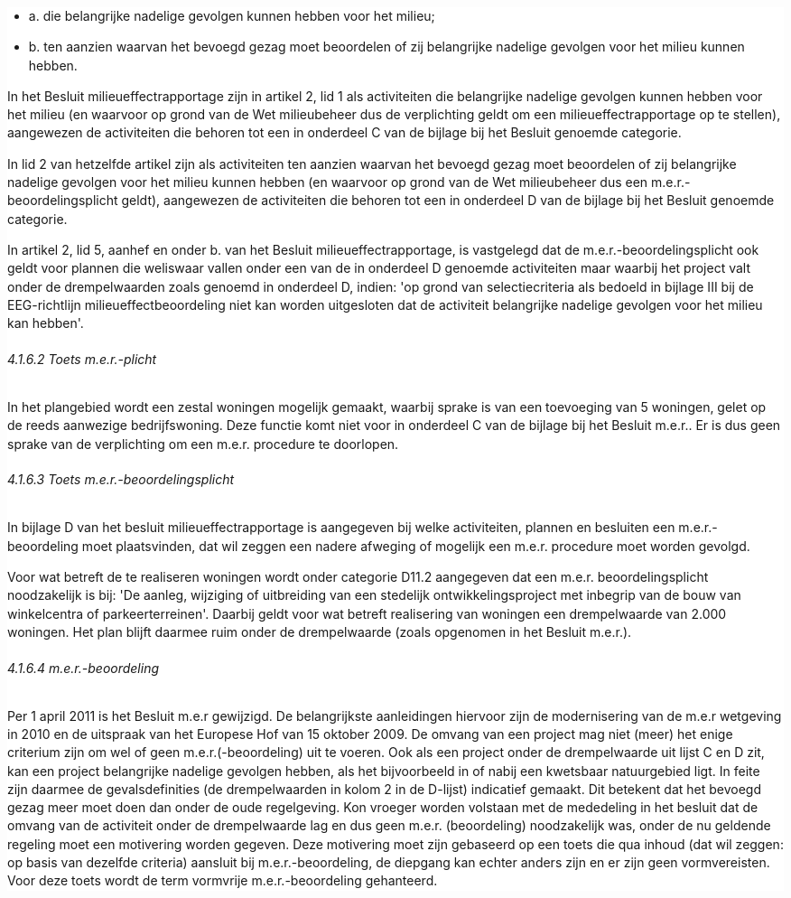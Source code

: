 * a. die belangrijke nadelige gevolgen kunnen hebben voor het milieu;

* b. ten aanzien waarvan het bevoegd gezag moet beoordelen of zij belangrijke nadelige gevolgen voor het milieu kunnen hebben.

In het Besluit milieueffectrapportage zijn in artikel 2, lid 1 als activiteiten die belangrijke nadelige gevolgen kunnen hebben voor het milieu (en waarvoor op grond van de Wet milieubeheer dus de verplichting geldt om een milieueffectrapportage op te stellen), aangewezen de activiteiten die behoren tot een in onderdeel C van de bijlage bij het Besluit genoemde categorie.

In lid 2 van hetzelfde artikel zijn als activiteiten ten aanzien waarvan het bevoegd gezag moet beoordelen of zij belangrijke nadelige gevolgen voor het milieu kunnen hebben (en waarvoor op grond van de Wet milieubeheer dus een m.e.r.\-beoordelingsplicht geldt), aangewezen de activiteiten die behoren tot een in onderdeel D van de bijlage bij het Besluit genoemde categorie.

In artikel 2, lid 5, aanhef en onder b. van het Besluit milieueffectrapportage, is vastgelegd dat de m.e.r.\-beoordelingsplicht ook geldt voor plannen die weliswaar vallen onder een van de in onderdeel D genoemde activiteiten maar waarbij het project valt onder de drempelwaarden zoals genoemd in onderdeel D, indien: 'op grond van selectiecriteria als bedoeld in bijlage III bij de EEG\-richtlijn milieueffectbeoordeling niet kan worden uitgesloten dat de activiteit belangrijke nadelige gevolgen voor het milieu kan hebben'.

###### 4\.1\.6\.2 Toets m.e.r.\-plicht

In het plangebied wordt een zestal woningen mogelijk gemaakt, waarbij sprake is van een toevoeging van 5 woningen, gelet op de reeds aanwezige bedrijfswoning. Deze functie komt niet voor in onderdeel C van de bijlage bij het Besluit m.e.r.. Er is dus geen sprake van de verplichting om een m.e.r. procedure te doorlopen.

###### 4\.1\.6\.3 Toets m.e.r.\-beoordelingsplicht

In bijlage D van het besluit milieueffectrapportage is aangegeven bij welke activiteiten, plannen en besluiten een m.e.r.\-beoordeling moet plaatsvinden, dat wil zeggen een nadere afweging of mogelijk een m.e.r. procedure moet worden gevolgd.

Voor wat betreft de te realiseren woningen wordt onder categorie D11\.2 aangegeven dat een m.e.r. beoordelingsplicht noodzakelijk is bij: 'De aanleg, wijziging of uitbreiding van een stedelijk ontwikkelingsproject met inbegrip van de bouw van winkelcentra of parkeerterreinen'. Daarbij geldt voor wat betreft realisering van woningen een drempelwaarde van 2\.000 woningen. Het plan blijft daarmee ruim onder de drempelwaarde (zoals opgenomen in het Besluit m.e.r.).

###### 4\.1\.6\.4 m.e.r.\-beoordeling

Per 1 april 2011 is het Besluit m.e.r gewijzigd. De belangrijkste aanleidingen hiervoor zijn de modernisering van de m.e.r wetgeving in 2010 en de uitspraak van het Europese Hof van 15 oktober 2009\. De omvang van een project mag niet (meer) het enige criterium zijn om wel of geen m.e.r.(\-beoordeling) uit te voeren. Ook als een project onder de drempelwaarde uit lijst C en D zit, kan een project belangrijke nadelige gevolgen hebben, als het bijvoorbeeld in of nabij een kwetsbaar natuurgebied ligt. In feite zijn daarmee de gevalsdefinities (de drempelwaarden in kolom 2 in de D\-lijst) indicatief gemaakt. Dit betekent dat het bevoegd gezag meer moet doen dan onder de oude regelgeving. Kon vroeger worden volstaan met de mededeling in het besluit dat de omvang van de activiteit onder de drempelwaarde lag en dus geen m.e.r. (beoordeling) noodzakelijk was, onder de nu geldende regeling moet een motivering worden gegeven. Deze motivering moet zijn gebaseerd op een toets die qua inhoud (dat wil zeggen: op basis van dezelfde criteria) aansluit bij m.e.r.\-beoordeling, de diepgang kan echter anders zijn en er zijn geen vormvereisten. Voor deze toets wordt de term vormvrije m.e.r.\-beoordeling gehanteerd.
